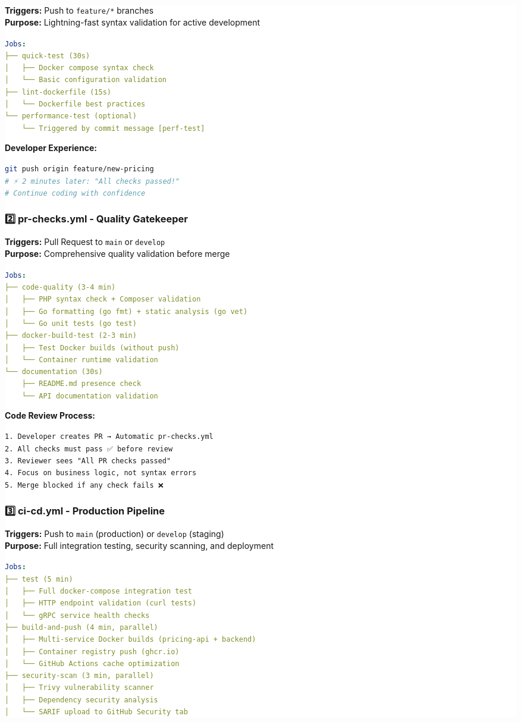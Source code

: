 **Triggers:** Push to `feature/*` branches  
**Purpose:** Lightning-fast syntax validation for active development

```yaml
Jobs:
├── quick-test (30s)
│   ├── Docker compose syntax check
│   └── Basic configuration validation
├── lint-dockerfile (15s)  
│   └── Dockerfile best practices
└── performance-test (optional)
    └── Triggered by commit message [perf-test]
```

**Developer Experience:**
```bash
git push origin feature/new-pricing
# ⚡️ 2 minutes later: "All checks passed!" 
# Continue coding with confidence
```

### **2️⃣ pr-checks.yml - Quality Gatekeeper**

**Triggers:** Pull Request to `main` or `develop`  
**Purpose:** Comprehensive quality validation before merge

```yaml
Jobs:
├── code-quality (3-4 min)
│   ├── PHP syntax check + Composer validation
│   ├── Go formatting (go fmt) + static analysis (go vet)
│   └── Go unit tests (go test)
├── docker-build-test (2-3 min)
│   ├── Test Docker builds (without push)
│   └── Container runtime validation  
└── documentation (30s)
    ├── README.md presence check
    └── API documentation validation
```

**Code Review Process:**
```
1. Developer creates PR → Automatic pr-checks.yml
2. All checks must pass ✅ before review
3. Reviewer sees "All PR checks passed" 
4. Focus on business logic, not syntax errors
5. Merge blocked if any check fails ❌
```

### **3️⃣ ci-cd.yml - Production Pipeline**

**Triggers:** Push to `main` (production) or `develop` (staging)  
**Purpose:** Full integration testing, security scanning, and deployment

```yaml
Jobs:
├── test (5 min)
│   ├── Full docker-compose integration test
│   ├── HTTP endpoint validation (curl tests)
│   └── gRPC service health checks
├── build-and-push (4 min, parallel)
│   ├── Multi-service Docker builds (pricing-api + backend)
│   ├── Container registry push (ghcr.io)
│   └── GitHub Actions cache optimization
├── security-scan (3 min, parallel)
│   ├── Trivy vulnerability scanner
│   ├── Dependency security analysis
│   └── SARIF upload to GitHub Security tab
```